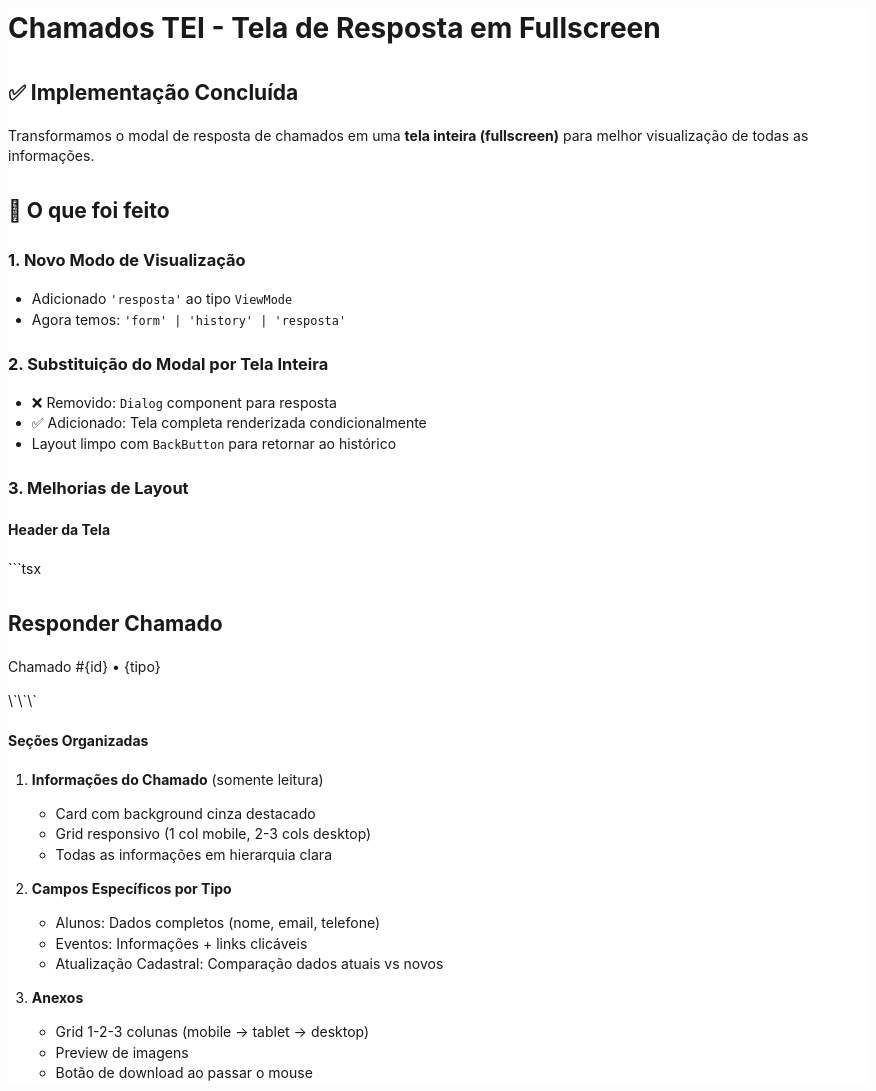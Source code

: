 # Chamados TEI - Tela de Resposta em Fullscreen

## ✅ Implementação Concluída

Transformamos o modal de resposta de chamados em uma **tela inteira (fullscreen)** para melhor visualização de todas as informações.

## 🎯 O que foi feito

### 1. Novo Modo de Visualização
- Adicionado `'resposta'` ao tipo `ViewMode`
- Agora temos: `'form' | 'history' | 'resposta'`

### 2. Substituição do Modal por Tela Inteira
- ❌ Removido: `Dialog` component para resposta
- ✅ Adicionado: Tela completa renderizada condicionalmente
- Layout limpo com `BackButton` para retornar ao histórico

### 3. Melhorias de Layout

#### Header da Tela
\`\`\`tsx
<BackButton onClick={cancelarResposta} />
<div className="flex items-start gap-3">
  <div className="w-12 h-12 rounded-xl bg-[#000aff]...">
    <FileText />
  </div>
  <div>
    <h2>Responder Chamado</h2>
    <p>Chamado #{id} • {tipo}</p>
  </div>
</div>
\`\`\`

#### Seções Organizadas
1. **Informações do Chamado** (somente leitura)
   - Card com background cinza destacado
   - Grid responsivo (1 col mobile, 2-3 cols desktop)
   - Todas as informações em hierarquia clara

2. **Campos Específicos por Tipo**
   - Alunos: Dados completos (nome, email, telefone)
   - Eventos: Informações + links clicáveis
   - Atualização Cadastral: Comparação dados atuais vs novos

3. **Anexos**
   - Grid 1-2-3 colunas (mobile → tablet → desktop)
   - Preview de imagens
   - Botão de download ao passar o mouse
